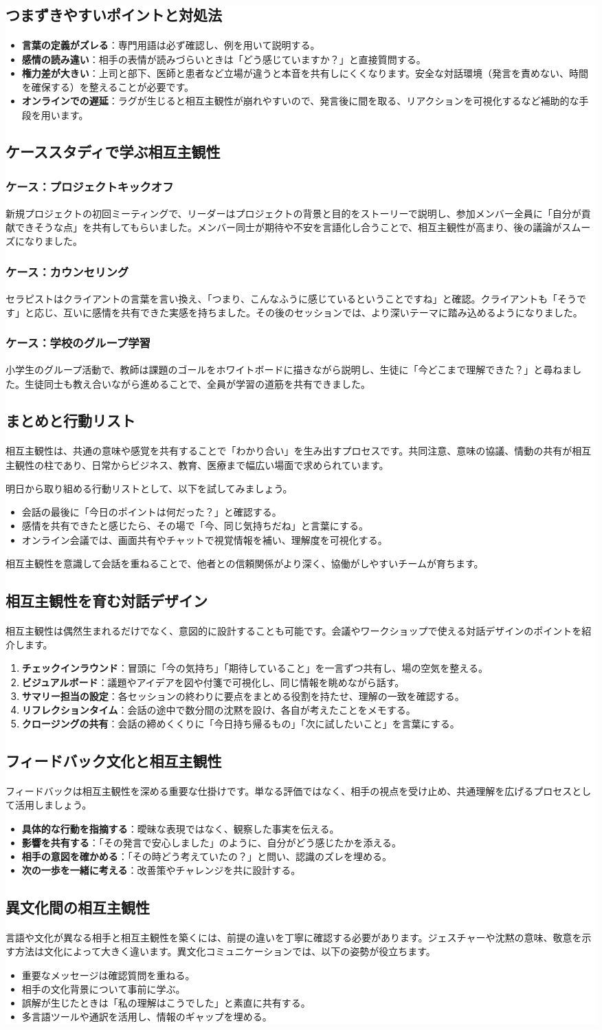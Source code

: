 ## つまずきやすいポイントと対処法
- **言葉の定義がズレる**：専門用語は必ず確認し、例を用いて説明する。
- **感情の読み違い**：相手の表情が読みづらいときは「どう感じていますか？」と直接質問する。
- **権力差が大きい**：上司と部下、医師と患者など立場が違うと本音を共有しにくくなります。安全な対話環境（発言を責めない、時間を確保する）を整えることが必要です。
- **オンラインでの遅延**：ラグが生じると相互主観性が崩れやすいので、発言後に間を取る、リアクションを可視化するなど補助的な手段を用います。

## ケーススタディで学ぶ相互主観性
### ケース：プロジェクトキックオフ
新規プロジェクトの初回ミーティングで、リーダーはプロジェクトの背景と目的をストーリーで説明し、参加メンバー全員に「自分が貢献できそうな点」を共有してもらいました。メンバー同士が期待や不安を言語化し合うことで、相互主観性が高まり、後の議論がスムーズになりました。

### ケース：カウンセリング
セラピストはクライアントの言葉を言い換え、「つまり、こんなふうに感じているということですね」と確認。クライアントも「そうです」と応じ、互いに感情を共有できた実感を持ちました。その後のセッションでは、より深いテーマに踏み込めるようになりました。

### ケース：学校のグループ学習
小学生のグループ活動で、教師は課題のゴールをホワイトボードに描きながら説明し、生徒に「今どこまで理解できた？」と尋ねました。生徒同士も教え合いながら進めることで、全員が学習の道筋を共有できました。

## まとめと行動リスト
相互主観性は、共通の意味や感覚を共有することで「わかり合い」を生み出すプロセスです。共同注意、意味の協議、情動の共有が相互主観性の柱であり、日常からビジネス、教育、医療まで幅広い場面で求められています。

明日から取り組める行動リストとして、以下を試してみましょう。
- 会話の最後に「今日のポイントは何だった？」と確認する。
- 感情を共有できたと感じたら、その場で「今、同じ気持ちだね」と言葉にする。
- オンライン会議では、画面共有やチャットで視覚情報を補い、理解度を可視化する。

相互主観性を意識して会話を重ねることで、他者との信頼関係がより深く、協働がしやすいチームが育ちます。

## 相互主観性を育む対話デザイン
相互主観性は偶然生まれるだけでなく、意図的に設計することも可能です。会議やワークショップで使える対話デザインのポイントを紹介します。

1. **チェックインラウンド**：冒頭に「今の気持ち」「期待していること」を一言ずつ共有し、場の空気を整える。
2. **ビジュアルボード**：議題やアイデアを図や付箋で可視化し、同じ情報を眺めながら話す。
3. **サマリー担当の設定**：各セッションの終わりに要点をまとめる役割を持たせ、理解の一致を確認する。
4. **リフレクションタイム**：会話の途中で数分間の沈黙を設け、各自が考えたことをメモする。
5. **クロージングの共有**：会話の締めくくりに「今日持ち帰るもの」「次に試したいこと」を言葉にする。

## フィードバック文化と相互主観性
フィードバックは相互主観性を深める重要な仕掛けです。単なる評価ではなく、相手の視点を受け止め、共通理解を広げるプロセスとして活用しましょう。
- **具体的な行動を指摘する**：曖昧な表現ではなく、観察した事実を伝える。
- **影響を共有する**：「その発言で安心しました」のように、自分がどう感じたかを添える。
- **相手の意図を確かめる**：「その時どう考えていたの？」と問い、認識のズレを埋める。
- **次の一歩を一緒に考える**：改善策やチャレンジを共に設計する。

## 異文化間の相互主観性
言語や文化が異なる相手と相互主観性を築くには、前提の違いを丁寧に確認する必要があります。ジェスチャーや沈黙の意味、敬意を示す方法は文化によって大きく違います。異文化コミュニケーションでは、以下の姿勢が役立ちます。
- 重要なメッセージは確認質問を重ねる。
- 相手の文化背景について事前に学ぶ。
- 誤解が生じたときは「私の理解はこうでした」と素直に共有する。
- 多言語ツールや通訳を活用し、情報のギャップを埋める。
